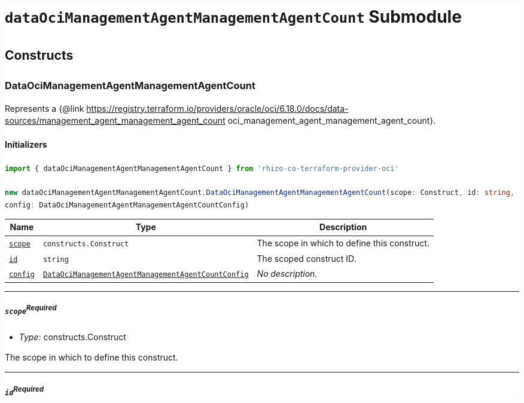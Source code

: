 # `dataOciManagementAgentManagementAgentCount` Submodule <a name="`dataOciManagementAgentManagementAgentCount` Submodule" id="rhizo-co-terraform-provider-oci.dataOciManagementAgentManagementAgentCount"></a>

## Constructs <a name="Constructs" id="Constructs"></a>

### DataOciManagementAgentManagementAgentCount <a name="DataOciManagementAgentManagementAgentCount" id="rhizo-co-terraform-provider-oci.dataOciManagementAgentManagementAgentCount.DataOciManagementAgentManagementAgentCount"></a>

Represents a {@link https://registry.terraform.io/providers/oracle/oci/6.18.0/docs/data-sources/management_agent_management_agent_count oci_management_agent_management_agent_count}.

#### Initializers <a name="Initializers" id="rhizo-co-terraform-provider-oci.dataOciManagementAgentManagementAgentCount.DataOciManagementAgentManagementAgentCount.Initializer"></a>

```typescript
import { dataOciManagementAgentManagementAgentCount } from 'rhizo-co-terraform-provider-oci'

new dataOciManagementAgentManagementAgentCount.DataOciManagementAgentManagementAgentCount(scope: Construct, id: string, config: DataOciManagementAgentManagementAgentCountConfig)
```

| **Name** | **Type** | **Description** |
| --- | --- | --- |
| <code><a href="#rhizo-co-terraform-provider-oci.dataOciManagementAgentManagementAgentCount.DataOciManagementAgentManagementAgentCount.Initializer.parameter.scope">scope</a></code> | <code>constructs.Construct</code> | The scope in which to define this construct. |
| <code><a href="#rhizo-co-terraform-provider-oci.dataOciManagementAgentManagementAgentCount.DataOciManagementAgentManagementAgentCount.Initializer.parameter.id">id</a></code> | <code>string</code> | The scoped construct ID. |
| <code><a href="#rhizo-co-terraform-provider-oci.dataOciManagementAgentManagementAgentCount.DataOciManagementAgentManagementAgentCount.Initializer.parameter.config">config</a></code> | <code><a href="#rhizo-co-terraform-provider-oci.dataOciManagementAgentManagementAgentCount.DataOciManagementAgentManagementAgentCountConfig">DataOciManagementAgentManagementAgentCountConfig</a></code> | *No description.* |

---

##### `scope`<sup>Required</sup> <a name="scope" id="rhizo-co-terraform-provider-oci.dataOciManagementAgentManagementAgentCount.DataOciManagementAgentManagementAgentCount.Initializer.parameter.scope"></a>

- *Type:* constructs.Construct

The scope in which to define this construct.

---

##### `id`<sup>Required</sup> <a name="id" id="rhizo-co-terraform-provider-oci.dataOciManagementAgentManagementAgentCount.DataOciManagementAgentManagementAgentCount.Initializer.parameter.id"></a>
